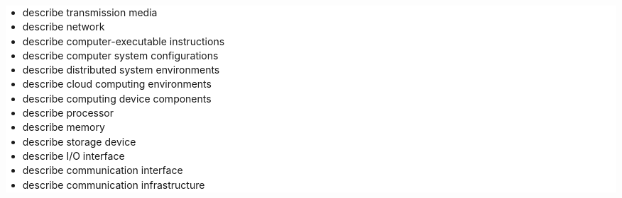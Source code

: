 - describe transmission media
- describe network
- describe computer-executable instructions
- describe computer system configurations
- describe distributed system environments
- describe cloud computing environments
- describe computing device components
- describe processor
- describe memory
- describe storage device
- describe I/O interface
- describe communication interface
- describe communication infrastructure

